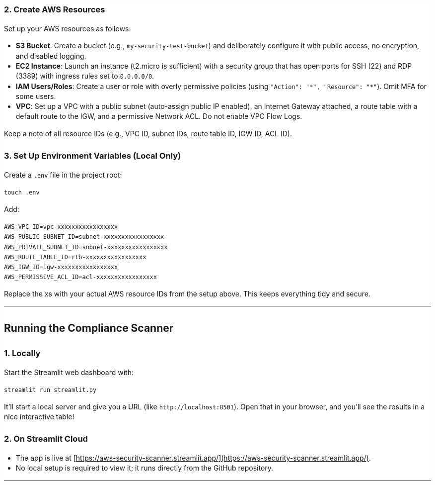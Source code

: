 ### **2. Create AWS Resources**
Set up your AWS resources as follows:

- **S3 Bucket**: Create a bucket (e.g., `my-security-test-bucket`) and deliberately configure it with public access, no encryption, and disabled logging.
- **EC2 Instance**: Launch an instance (t2.micro is sufficient) with a security group that has open ports for SSH (22) and RDP (3389) with ingress rules set to `0.0.0.0/0`.
- **IAM Users/Roles**: Create a user or role with overly permissive policies (using `"Action": "*", "Resource": "*"`). Omit MFA for some users.
- **VPC**: Set up a VPC with a public subnet (auto-assign public IP enabled), an Internet Gateway attached, a route table with a default route to the IGW, and a permissive Network ACL. Do not enable VPC Flow Logs.

Keep a note of all resource IDs (e.g., VPC ID, subnet IDs, route table ID, IGW ID, ACL ID).
### **3. Set Up Environment Variables (Local Only)**
Create a `.env` file in the project root:
```
touch .env
```
Add:
```
AWS_VPC_ID=vpc-xxxxxxxxxxxxxxxxx
AWS_PUBLIC_SUBNET_ID=subnet-xxxxxxxxxxxxxxxxx
AWS_PRIVATE_SUBNET_ID=subnet-xxxxxxxxxxxxxxxxx
AWS_ROUTE_TABLE_ID=rtb-xxxxxxxxxxxxxxxxx
AWS_IGW_ID=igw-xxxxxxxxxxxxxxxxx
AWS_PERMISSIVE_ACL_ID=acl-xxxxxxxxxxxxxxxxx
```
Replace the xs with your actual AWS resource IDs from the setup above. This keeps everything tidy and secure.

---

## **Running the Compliance Scanner**

### **1. Locally**
Start the Streamlit web dashboard with:

```
streamlit run streamlit.py
```

It’ll start a local server and give you a URL (like `http://localhost:8501`). Open that in your browser, and you’ll see the results in a nice interactive table!

### **2. On Streamlit Cloud**
- The app is live at [https://aws-security-scanner.streamlit.app/](https://aws-security-scanner.streamlit.app/).
- No local setup is required to view it; it runs directly from the GitHub repository.

---
